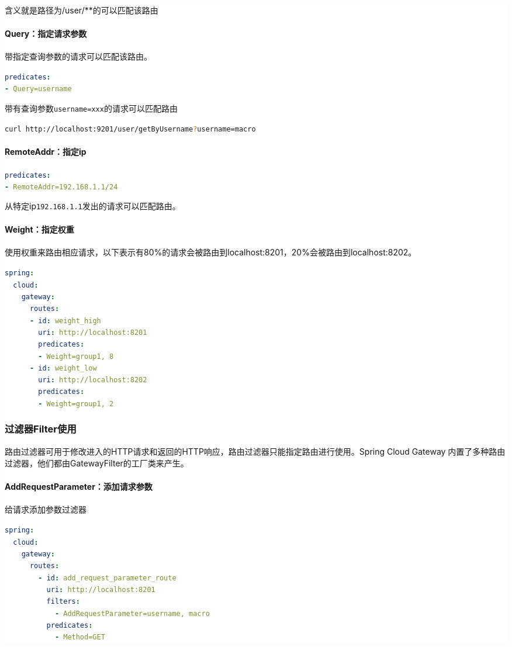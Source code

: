 含义就是路径为/user/**的可以匹配该路由

#### Query：指定请求参数

带指定查询参数的请求可以匹配该路由。

```yaml
predicates:
- Query=username
```

带有查询参数`username=xxx`的请求可以匹配路由

```sh
curl http://localhost:9201/user/getByUsername?username=macro
```

#### RemoteAddr：指定ip

```yaml
predicates:
- RemoteAddr=192.168.1.1/24
```

从特定ip`192.168.1.1`发出的请求可以匹配路由。

#### Weight：指定权重

使用权重来路由相应请求，以下表示有80%的请求会被路由到localhost:8201，20%会被路由到localhost:8202。

```yaml
spring:
  cloud:
    gateway:
      routes:
      - id: weight_high
        uri: http://localhost:8201
        predicates:
        - Weight=group1, 8
      - id: weight_low
        uri: http://localhost:8202
        predicates:
        - Weight=group1, 2
```



### 过滤器Filter使用

路由过滤器可用于修改进入的HTTP请求和返回的HTTP响应，路由过滤器只能指定路由进行使用。Spring Cloud Gateway 内置了多种路由过滤器，他们都由GatewayFilter的工厂类来产生。

#### AddRequestParameter：添加请求参数

给请求添加参数过滤器

```yaml
spring:
  cloud:
    gateway:
      routes:
        - id: add_request_parameter_route
          uri: http://localhost:8201
          filters:
            - AddRequestParameter=username, macro
          predicates:
            - Method=GET
```
